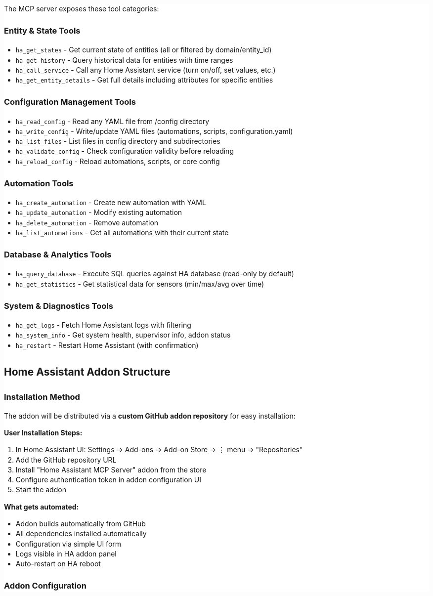 The MCP server exposes these tool categories:

### Entity & State Tools
- `ha_get_states` - Get current state of entities (all or filtered by domain/entity_id)
- `ha_get_history` - Query historical data for entities with time ranges
- `ha_call_service` - Call any Home Assistant service (turn on/off, set values, etc.)
- `ha_get_entity_details` - Get full details including attributes for specific entities

### Configuration Management Tools
- `ha_read_config` - Read any YAML file from /config directory
- `ha_write_config` - Write/update YAML files (automations, scripts, configuration.yaml)
- `ha_list_files` - List files in config directory and subdirectories
- `ha_validate_config` - Check configuration validity before reloading
- `ha_reload_config` - Reload automations, scripts, or core config

### Automation Tools
- `ha_create_automation` - Create new automation with YAML
- `ha_update_automation` - Modify existing automation
- `ha_delete_automation` - Remove automation
- `ha_list_automations` - Get all automations with their current state

### Database & Analytics Tools
- `ha_query_database` - Execute SQL queries against HA database (read-only by default)
- `ha_get_statistics` - Get statistical data for sensors (min/max/avg over time)

### System & Diagnostics Tools
- `ha_get_logs` - Fetch Home Assistant logs with filtering
- `ha_system_info` - Get system health, supervisor info, addon status
- `ha_restart` - Restart Home Assistant (with confirmation)

## Home Assistant Addon Structure

### Installation Method

The addon will be distributed via a **custom GitHub addon repository** for easy installation:

**User Installation Steps:**
1. In Home Assistant UI: Settings → Add-ons → Add-on Store → ⋮ menu → "Repositories"
2. Add the GitHub repository URL
3. Install "Home Assistant MCP Server" addon from the store
4. Configure authentication token in addon configuration UI
5. Start the addon

**What gets automated:**
- Addon builds automatically from GitHub
- All dependencies installed automatically
- Configuration via simple UI form
- Logs visible in HA addon panel
- Auto-restart on HA reboot

### Addon Configuration

